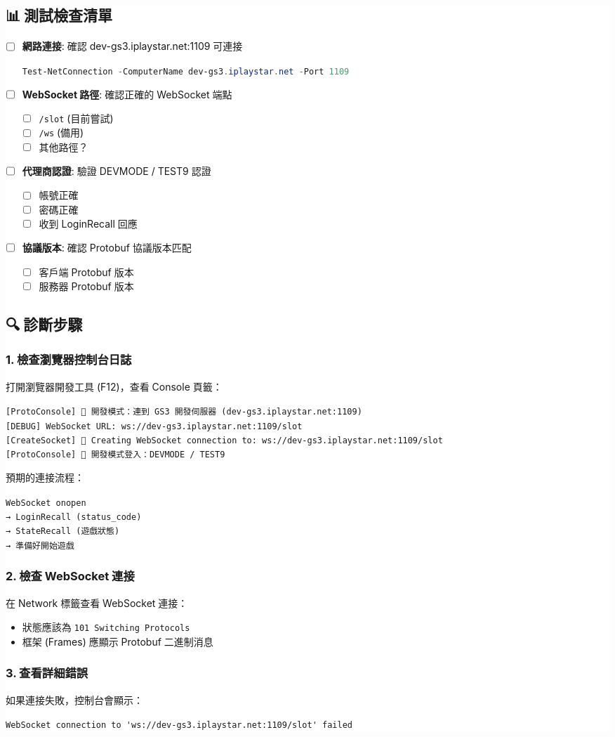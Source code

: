 ## 📊 測試檢查清單

- [ ] **網路連接**: 確認 dev-gs3.iplaystar.net:1109 可連接
  ```powershell
  Test-NetConnection -ComputerName dev-gs3.iplaystar.net -Port 1109
  ```

- [ ] **WebSocket 路徑**: 確認正確的 WebSocket 端點
  - [ ] `/slot` (目前嘗試)
  - [ ] `/ws` (備用)
  - [ ] 其他路徑？

- [ ] **代理商認證**: 驗證 DEVMODE / TEST9 認證
  - [ ] 帳號正確
  - [ ] 密碼正確
  - [ ] 收到 LoginRecall 回應

- [ ] **協議版本**: 確認 Protobuf 協議版本匹配
  - [ ] 客戶端 Protobuf 版本
  - [ ] 服務器 Protobuf 版本

## 🔍 診斷步驟

### 1. 檢查瀏覽器控制台日誌

打開瀏覽器開發工具 (F12)，查看 Console 頁籤：

```
[ProtoConsole] 🔧 開發模式：連到 GS3 開發伺服器 (dev-gs3.iplaystar.net:1109)
[DEBUG] WebSocket URL: ws://dev-gs3.iplaystar.net:1109/slot
[CreateSocket] 🔌 Creating WebSocket connection to: ws://dev-gs3.iplaystar.net:1109/slot
[ProtoConsole] 🔐 開發模式登入：DEVMODE / TEST9
```

預期的連接流程：
```
WebSocket onopen
→ LoginRecall (status_code)
→ StateRecall (遊戲狀態)
→ 準備好開始遊戲
```

### 2. 檢查 WebSocket 連接

在 Network 標籤查看 WebSocket 連接：
- 狀態應該為 `101 Switching Protocols`
- 框架 (Frames) 應顯示 Protobuf 二進制消息

### 3. 查看詳細錯誤

如果連接失敗，控制台會顯示：
```
WebSocket connection to 'ws://dev-gs3.iplaystar.net:1109/slot' failed
```
